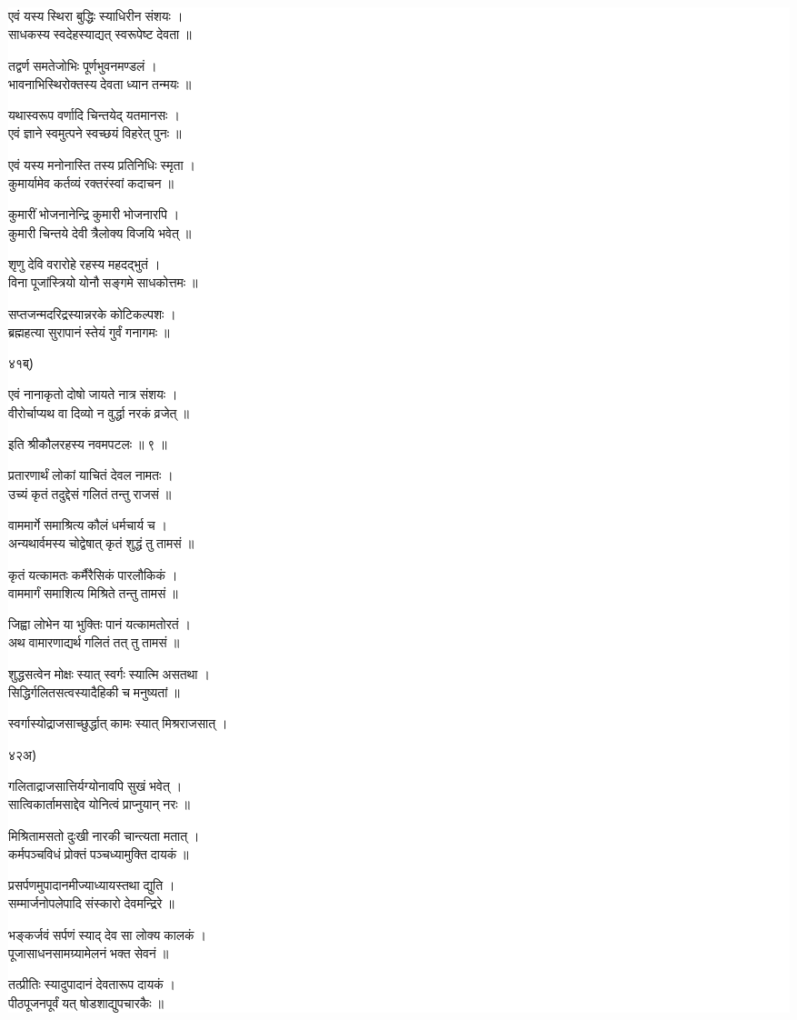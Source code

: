 एवं यस्य स्थिरा बुद्धिः स्याधिरीन संशयः ।  
साधकस्य स्वदेहस्याद्यत् स्वरूपेष्ट देवता ॥  
  
तद्वर्ण समतेजोभिः पूर्णभुवनमण्डलं ।  
भावनाभिस्थिरोक्तस्य देवता ध्यान तन्मयः ॥  
  
यथास्वरूप वर्णादि चिन्तयेद् यतमानसः ।  
एवं ज्ञाने स्वमुत्पने स्वच्छयं विहरेत् पुनः ॥  
  
एवं यस्य मनोनास्ति तस्य प्रतिनिधिः स्मृता ।  
कुमार्यामेव कर्तव्यं रक्तरंस्वां कदाचन ॥  
  
कुमारीं भोजनानेन्द्रि कुमारी भोजनारपि ।  
कुमारी चिन्तये देवी त्रैलोक्य विजयि भवेत् ॥  
  
शृणु देवि वरारोहे रहस्य महदद्भुतं ।  
विना पूजांस्त्रियो योनौ सङ्गमे साधकोत्तमः ॥  
  
सप्तजन्मदरिद्रस्यान्नरके कोटिकल्पशः ।  
ब्रह्महत्या सुरापानं स्तेयं गुर्वं गनागमः ॥  
  
४१ब्)  
  
एवं नानाकृतो दोषो जायते नात्र संशयः ।  
वीरोर्चाप्यथ वा दिव्यो न वुर्द्धा नरकं व्रजेत् ॥  
  
इति श्रीकौलरहस्य नवमपटलः ॥ ९ ॥  
  
  
प्रतारणार्थं लोकां याचितं देवल नामतः ।  
उच्यं कृतं तदुद्देसं गलितं तन्तु राजसं ॥  
  
वाममार्गे समाश्रित्य कौलं धर्मचार्य च ।  
अन्यथार्वमस्य चोद्वेषात् कृतं शुद्धं तु तामसं ॥  
  
कृतं यत्कामतः कर्मैरैसिकं पारलौकिकं ।  
वाममार्गं समाशित्य मिश्रिते तन्तु तामसं ॥  
  
जिह्वा लोभेन या भुक्तिः पानं यत्कामतोरतं ।  
अथ वामारणाद्यर्थ गलितं तत् तु तामसं ॥  
  
शुद्धसत्वेन मोक्षः स्यात् स्वर्गः स्यात्मि असतथा ।  
सिद्धिर्गलितसत्वस्यादैहिकी च मनुष्यतां ॥  
  
स्वर्गास्योद्राजसाच्छुर्द्धात् कामः स्यात् मिश्रराजसात् ।  
  
४२अ)  
  
गलिताद्राजसात्तिर्यग्योनावपि सुखं भवेत् ।  
सात्विकार्तामसाद्देव योनित्वं प्राप्नुयान् नरः ॥  
  
मिश्रितामसतो दुःखी नारकी चान्त्यता मतात् ।  
कर्मपञ्चविधं प्रोक्तं पञ्चध्यामुक्ति दायकं ॥  
  
प्रसर्पणमुपादानमीज्याध्यायस्तथा द्युति ।  
सम्मार्जनोपलेपादि संस्कारो देवमन्द्रिरे ॥  
  
भङ्कर्जवं सर्पणं स्याद् देव सा लोक्य कालकं ।  
पूजासाधनसामग्र्यामेलनं भक्त सेवनं ॥  
  
तत्प्रीतिः स्यादुपादानं देवतारूप दायकं ।  
पीठपूजनपूर्वं यत् षोडशाद्युपचारकैः ॥  
  